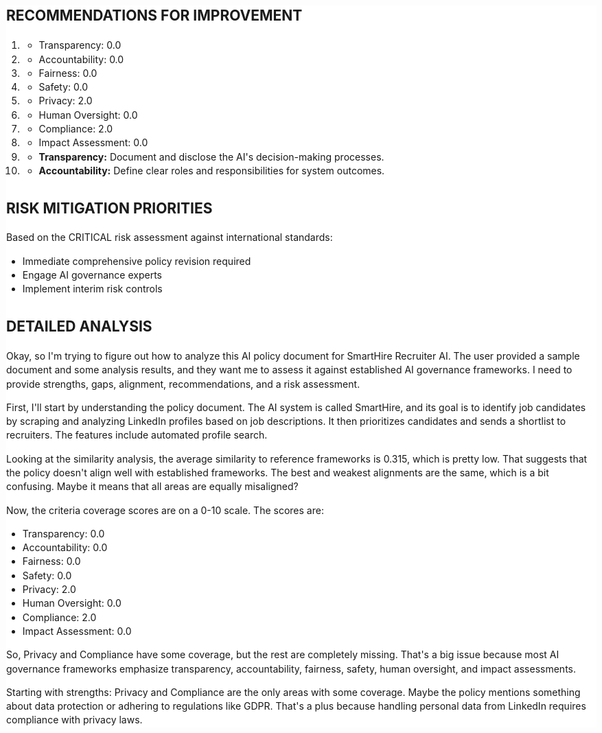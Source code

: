 
## RECOMMENDATIONS FOR IMPROVEMENT
1. - Transparency: 0.0
2. - Accountability: 0.0
3. - Fairness: 0.0
4. - Safety: 0.0
5. - Privacy: 2.0
6. - Human Oversight: 0.0
7. - Compliance: 2.0
8. - Impact Assessment: 0.0
9. - **Transparency:** Document and disclose the AI's decision-making processes.
10. - **Accountability:** Define clear roles and responsibilities for system outcomes.

## RISK MITIGATION PRIORITIES
Based on the CRITICAL risk assessment against international standards:
- Immediate comprehensive policy revision required
- Engage AI governance experts
- Implement interim risk controls

## DETAILED ANALYSIS
<think>
Okay, so I'm trying to figure out how to analyze this AI policy document for SmartHire Recruiter AI. The user provided a sample document and some analysis results, and they want me to assess it against established AI governance frameworks. I need to provide strengths, gaps, alignment, recommendations, and a risk assessment. 

First, I'll start by understanding the policy document. The AI system is called SmartHire, and its goal is to identify job candidates by scraping and analyzing LinkedIn profiles based on job descriptions. It then prioritizes candidates and sends a shortlist to recruiters. The features include automated profile search. 

Looking at the similarity analysis, the average similarity to reference frameworks is 0.315, which is pretty low. That suggests that the policy doesn't align well with established frameworks. The best and weakest alignments are the same, which is a bit confusing. Maybe it means that all areas are equally misaligned?

Now, the criteria coverage scores are on a 0-10 scale. The scores are:
- Transparency: 0.0
- Accountability: 0.0
- Fairness: 0.0
- Safety: 0.0
- Privacy: 2.0
- Human Oversight: 0.0
- Compliance: 2.0
- Impact Assessment: 0.0

So, Privacy and Compliance have some coverage, but the rest are completely missing. That's a big issue because most AI governance frameworks emphasize transparency, accountability, fairness, safety, human oversight, and impact assessments.

Starting with strengths: Privacy and Compliance are the only areas with some coverage. Maybe the policy mentions something about data protection or adhering to regulations like GDPR. That's a plus because handling personal data from LinkedIn requires compliance with privacy laws.
